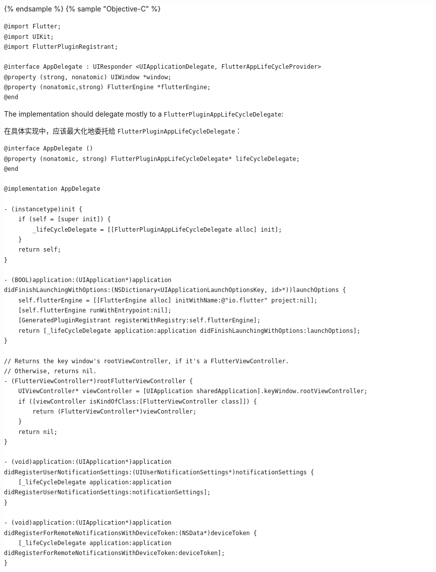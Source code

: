 {% endsample %}
{% sample "Objective-C" %}

```objc title="AppDelegate.h"
@import Flutter;
@import UIKit;
@import FlutterPluginRegistrant;

@interface AppDelegate : UIResponder <UIApplicationDelegate, FlutterAppLifeCycleProvider>
@property (strong, nonatomic) UIWindow *window;
@property (nonatomic,strong) FlutterEngine *flutterEngine;
@end
```

The implementation should delegate mostly to a
`FlutterPluginAppLifeCycleDelegate`:

在具体实现中，应该最大化地委托给
`FlutterPluginAppLifeCycleDelegate`：

```objc title="AppDelegate.m"
@interface AppDelegate ()
@property (nonatomic, strong) FlutterPluginAppLifeCycleDelegate* lifeCycleDelegate;
@end

@implementation AppDelegate

- (instancetype)init {
    if (self = [super init]) {
        _lifeCycleDelegate = [[FlutterPluginAppLifeCycleDelegate alloc] init];
    }
    return self;
}

- (BOOL)application:(UIApplication*)application
didFinishLaunchingWithOptions:(NSDictionary<UIApplicationLaunchOptionsKey, id>*))launchOptions {
    self.flutterEngine = [[FlutterEngine alloc] initWithName:@"io.flutter" project:nil];
    [self.flutterEngine runWithEntrypoint:nil];
    [GeneratedPluginRegistrant registerWithRegistry:self.flutterEngine];
    return [_lifeCycleDelegate application:application didFinishLaunchingWithOptions:launchOptions];
}

// Returns the key window's rootViewController, if it's a FlutterViewController.
// Otherwise, returns nil.
- (FlutterViewController*)rootFlutterViewController {
    UIViewController* viewController = [UIApplication sharedApplication].keyWindow.rootViewController;
    if ([viewController isKindOfClass:[FlutterViewController class]]) {
        return (FlutterViewController*)viewController;
    }
    return nil;
}

- (void)application:(UIApplication*)application
didRegisterUserNotificationSettings:(UIUserNotificationSettings*)notificationSettings {
    [_lifeCycleDelegate application:application
didRegisterUserNotificationSettings:notificationSettings];
}

- (void)application:(UIApplication*)application
didRegisterForRemoteNotificationsWithDeviceToken:(NSData*)deviceToken {
    [_lifeCycleDelegate application:application
didRegisterForRemoteNotificationsWithDeviceToken:deviceToken];
}

```

[`FlutterEngine`]: {{site.api}}/ios-embedder/interface_flutter_engine.html
[`FlutterViewController`]: {{site.api}}/ios-embedder/interface_flutter_view_controller.html
[Loading sequence and performance]: /add-to-app/performance
[local_auth]: {{site.pub}}/packages/local_auth
[Navigation and routing]: /ui/navigation
[Navigator]: {{site.api}}/flutter/widgets/Navigator-class.html
[`NavigatorState`]: {{site.api}}/flutter/widgets/NavigatorState-class.html
[`openURL`]: {{site.apple-dev}}/documentation/uikit/uiapplicationdelegate/1623112-application
[platform channels]: /platform-integration/platform-channels
[`popRoute()`]: {{site.api}}/ios-embedder/interface_flutter_view_controller.html#ac89c8010fbf7a39f7aaab64f68c013d2
[`pushRoute()`]: {{site.api}}/ios-embedder/interface_flutter_view_controller.html#ac7cffbf03f9c8c0b28d1f0dafddece4e
[`runApp`]: {{site.api}}/flutter/widgets/runApp.html
[`runWithEntrypoint`]: {{site.api}}/ios-embedder/interface_flutter_engine.html#a019d6b3037eff6cfd584fb2eb8e9035e
[`SystemNavigator.pop()`]: {{site.api}}/flutter/services/SystemNavigator/pop.html
[tree-shaken]: https://en.wikipedia.org/wiki/Tree_shaking
[`WidgetsApp`]: {{site.api}}/flutter/widgets/WidgetsApp-class.html
[`window.defaultRouteName`]: {{site.api}}/flutter/dart-ui/SingletonFlutterWindow/defaultRouteName.html